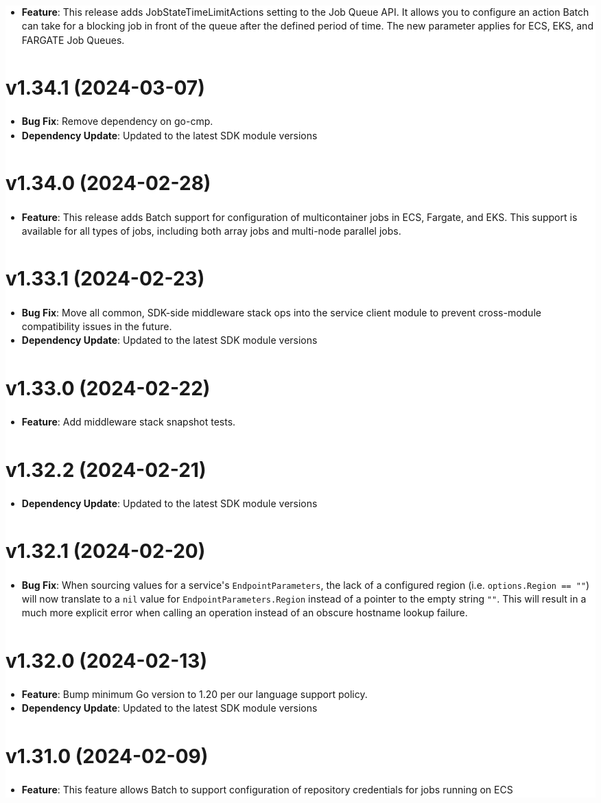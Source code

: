 * **Feature**: This release adds JobStateTimeLimitActions setting to the Job Queue API. It allows you to configure an action Batch can take for a blocking job in front of the queue after the defined period of time. The new parameter applies for ECS, EKS, and FARGATE Job Queues.

# v1.34.1 (2024-03-07)

* **Bug Fix**: Remove dependency on go-cmp.
* **Dependency Update**: Updated to the latest SDK module versions

# v1.34.0 (2024-02-28)

* **Feature**: This release adds Batch support for configuration of multicontainer jobs in ECS, Fargate, and EKS. This support is available for all types of jobs, including both array jobs and multi-node parallel jobs.

# v1.33.1 (2024-02-23)

* **Bug Fix**: Move all common, SDK-side middleware stack ops into the service client module to prevent cross-module compatibility issues in the future.
* **Dependency Update**: Updated to the latest SDK module versions

# v1.33.0 (2024-02-22)

* **Feature**: Add middleware stack snapshot tests.

# v1.32.2 (2024-02-21)

* **Dependency Update**: Updated to the latest SDK module versions

# v1.32.1 (2024-02-20)

* **Bug Fix**: When sourcing values for a service's `EndpointParameters`, the lack of a configured region (i.e. `options.Region == ""`) will now translate to a `nil` value for `EndpointParameters.Region` instead of a pointer to the empty string `""`. This will result in a much more explicit error when calling an operation instead of an obscure hostname lookup failure.

# v1.32.0 (2024-02-13)

* **Feature**: Bump minimum Go version to 1.20 per our language support policy.
* **Dependency Update**: Updated to the latest SDK module versions

# v1.31.0 (2024-02-09)

* **Feature**: This feature allows Batch to support configuration of repository credentials for jobs running on ECS
